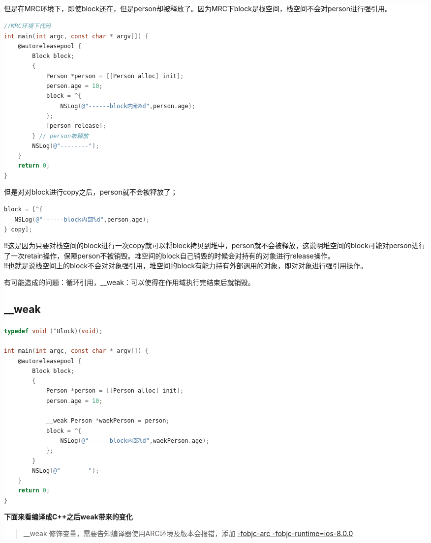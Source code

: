 但是在MRC环境下，即使block还在，但是person却被释放了。因为MRC下block是栈空间，栈空间不会对person进行强引用。

```objectivec
//MRC环境下代码
int main(int argc, const char * argv[]) {
    @autoreleasepool {
        Block block;
        {
            Person *person = [[Person alloc] init];
            person.age = 10;
            block = ^{
                NSLog(@"------block内部%d",person.age);
            };
            [person release];
        } // person被释放
        NSLog(@"--------");
    }
    return 0;
}

```
但是对对block进行copy之后，person就不会被释放了；
```objectivec
block = [^{
   NSLog(@"------block内部%d",person.age);
} copy];
```
‼️这是因为只要对栈空间的block进行一次copy就可以将block拷贝到堆中，person就不会被释放，这说明堆空间的block可能对person进行了一次retain操作，保障person不被销毁。堆空间的block自己销毁的时候会对持有的对象进行release操作。<br>
‼️也就是说栈空间上的block不会对对象强引用，堆空间的block有能力持有外部调用的对象，即对对象进行强引用操作。

有可能造成的问题：循环引用，__weak：可以使得在作用域执行完结束后就销毁。

## __weak
```objectivec
typedef void (^Block)(void);

int main(int argc, const char * argv[]) {
    @autoreleasepool {
        Block block;
        {
            Person *person = [[Person alloc] init];
            person.age = 10;
            
            __weak Person *waekPerson = person;
            block = ^{
                NSLog(@"------block内部%d",waekPerson.age);
            };
        }
        NSLog(@"--------");
    }
    return 0;
}

```
**下面来看编译成C++之后weak带来的变化**
> __weak 修饰变量，需要告知编译器使用ARC环境及版本会报错，添加 [-fobjc-arc -fobjc-runtime=ios-8.0.0]()
